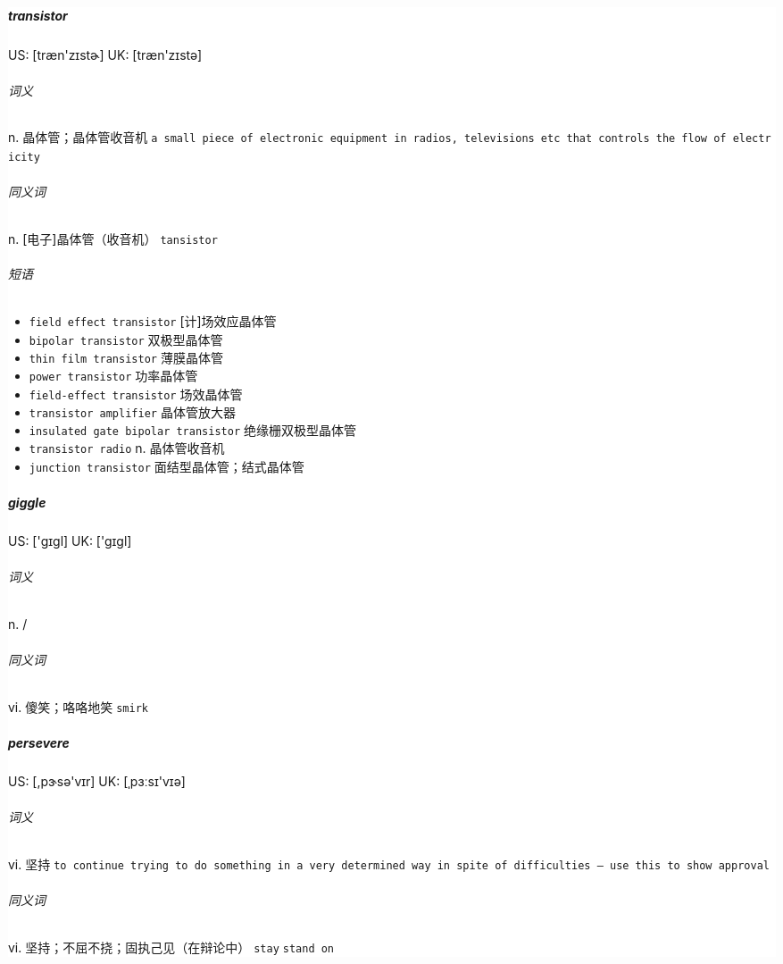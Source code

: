 ##### transistor

US: [træn'zɪstɚ]
UK: [træn'zɪstə]

###### 词义

n. 晶体管；晶体管收音机
`a small piece of electronic equipment in radios, televisions etc that controls the flow of electricity`

###### 同义词

n. [电子]晶体管（收音机）
`tansistor`


###### 短语

- `field effect transistor` [计]场效应晶体管
- `bipolar transistor` 双极型晶体管
- `thin film transistor` 薄膜晶体管
- `power transistor` 功率晶体管
- `field-effect transistor` 场效晶体管
- `transistor amplifier` 晶体管放大器
- `insulated gate bipolar transistor` 绝缘栅双极型晶体管
- `transistor radio` n. 晶体管收音机
- `junction transistor` 面结型晶体管；结式晶体管

##### giggle

US: ['ɡɪɡl]
UK: ['gɪgl]

###### 词义

n. /


###### 同义词

vi. 傻笑；咯咯地笑
`smirk`


##### persevere

US: [,pɝsə'vɪr]
UK: [ˌpɜːsɪ'vɪə]

###### 词义

vi. 坚持
`to continue trying to do something in a very determined way in spite of difficulties – use this to show approval`

###### 同义词

vi. 坚持；不屈不挠；固执己见（在辩论中）
`stay` `stand on`
